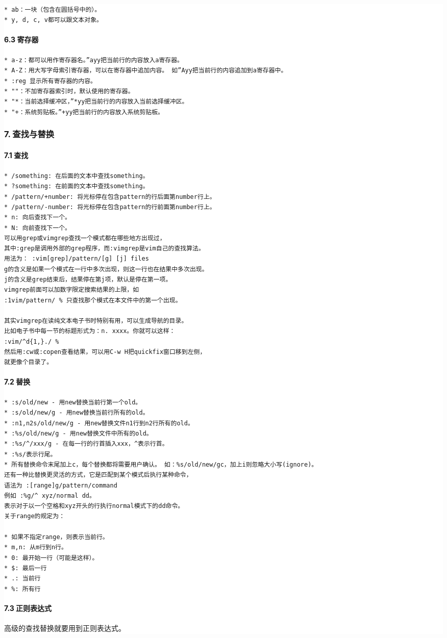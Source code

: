     * ab：一块（包含在圆括号中的）。
    * y, d, c, v都可以跟文本对象。

#### 6.3 寄存器
    * a-z：都可以用作寄存器名。”ayy把当前行的内容放入a寄存器。
    * A-Z：用大写字母索引寄存器，可以在寄存器中追加内容。 如”Ayy把当前行的内容追加到a寄存器中。
    * :reg 显示所有寄存器的内容。
    * ""：不加寄存器索引时，默认使用的寄存器。
    * "*：当前选择缓冲区，”*yy把当前行的内容放入当前选择缓冲区。
    * "+：系统剪贴板。”+yy把当前行的内容放入系统剪贴板。
### 7. 查找与替换
#### 7.1 查找
    * /something: 在后面的文本中查找something。
    * ?something: 在前面的文本中查找something。
    * /pattern/+number: 将光标停在包含pattern的行后面第number行上。
    * /pattern/-number: 将光标停在包含pattern的行前面第number行上。
    * n: 向后查找下一个。
    * N: 向前查找下一个。
    可以用grep或vimgrep查找一个模式都在哪些地方出现过，
    其中:grep是调用外部的grep程序，而:vimgrep是vim自己的查找算法。
    用法为： :vim[grep]/pattern/[g] [j] files
    g的含义是如果一个模式在一行中多次出现，则这一行也在结果中多次出现。
    j的含义是grep结束后，结果停在第j项，默认是停在第一项。
    vimgrep前面可以加数字限定搜索结果的上限，如
    :1vim/pattern/ % 只查找那个模式在本文件中的第一个出现。
     
    其实vimgrep在读纯文本电子书时特别有用，可以生成导航的目录。
    比如电子书中每一节的标题形式为：n. xxxx。你就可以这样：
    :vim/^d{1,}./ %
    然后用:cw或:copen查看结果，可以用C-w H把quickfix窗口移到左侧，
    就更像个目录了。
#### 7.2 替换
    * :s/old/new - 用new替换当前行第一个old。
    * :s/old/new/g - 用new替换当前行所有的old。
    * :n1,n2s/old/new/g - 用new替换文件n1行到n2行所有的old。
    * :%s/old/new/g - 用new替换文件中所有的old。
    * :%s/^/xxx/g - 在每一行的行首插入xxx，^表示行首。
    * :%s/表示行尾。
    * 所有替换命令末尾加上c，每个替换都将需要用户确认。 如：%s/old/new/gc，加上i则忽略大小写(ignore)。
    还有一种比替换更灵活的方式，它是匹配到某个模式后执行某种命令，
    语法为 :[range]g/pattern/command
    例如 :%g/^ xyz/normal dd。
    表示对于以一个空格和xyz开头的行执行normal模式下的dd命令。
    关于range的规定为：
    
    * 如果不指定range，则表示当前行。
    * m,n: 从m行到n行。
    * 0: 最开始一行（可能是这样）。
    * $: 最后一行
    * .: 当前行
    * %: 所有行
#### 7.3 正则表达式
高级的查找替换就要用到正则表达式。
